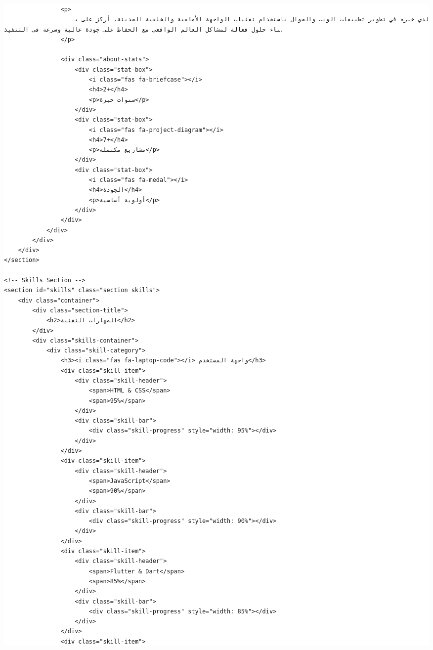                     <p>
                        لدي خبرة في تطوير تطبيقات الويب والجوال باستخدام تقنيات الواجهة الأمامية والخلفية الحديثة. أركز على بناء حلول فعالة لمشاكل العالم الواقعي مع الحفاظ على جودة عالية وسرعة في التنفيذ.
                    </p>
                    
                    <div class="about-stats">
                        <div class="stat-box">
                            <i class="fas fa-briefcase"></i>
                            <h4>2+</h4>
                            <p>سنوات خبرة</p>
                        </div>
                        <div class="stat-box">
                            <i class="fas fa-project-diagram"></i>
                            <h4>7+</h4>
                            <p>مشاريع مكتملة</p>
                        </div>
                        <div class="stat-box">
                            <i class="fas fa-medal"></i>
                            <h4>الجودة</h4>
                            <p>أولوية أساسية</p>
                        </div>
                    </div>
                </div>
            </div>
        </div>
    </section>

    <!-- Skills Section -->
    <section id="skills" class="section skills">
        <div class="container">
            <div class="section-title">
                <h2>المهارات التقنية</h2>
            </div>
            <div class="skills-container">
                <div class="skill-category">
                    <h3><i class="fas fa-laptop-code"></i> واجهة المستخدم</h3>
                    <div class="skill-item">
                        <div class="skill-header">
                            <span>HTML & CSS</span>
                            <span>95%</span>
                        </div>
                        <div class="skill-bar">
                            <div class="skill-progress" style="width: 95%"></div>
                        </div>
                    </div>
                    <div class="skill-item">
                        <div class="skill-header">
                            <span>JavaScript</span>
                            <span>90%</span>
                        </div>
                        <div class="skill-bar">
                            <div class="skill-progress" style="width: 90%"></div>
                        </div>
                    </div>
                    <div class="skill-item">
                        <div class="skill-header">
                            <span>Flutter & Dart</span>
                            <span>85%</span>
                        </div>
                        <div class="skill-bar">
                            <div class="skill-progress" style="width: 85%"></div>
                        </div>
                    </div>
                    <div class="skill-item">